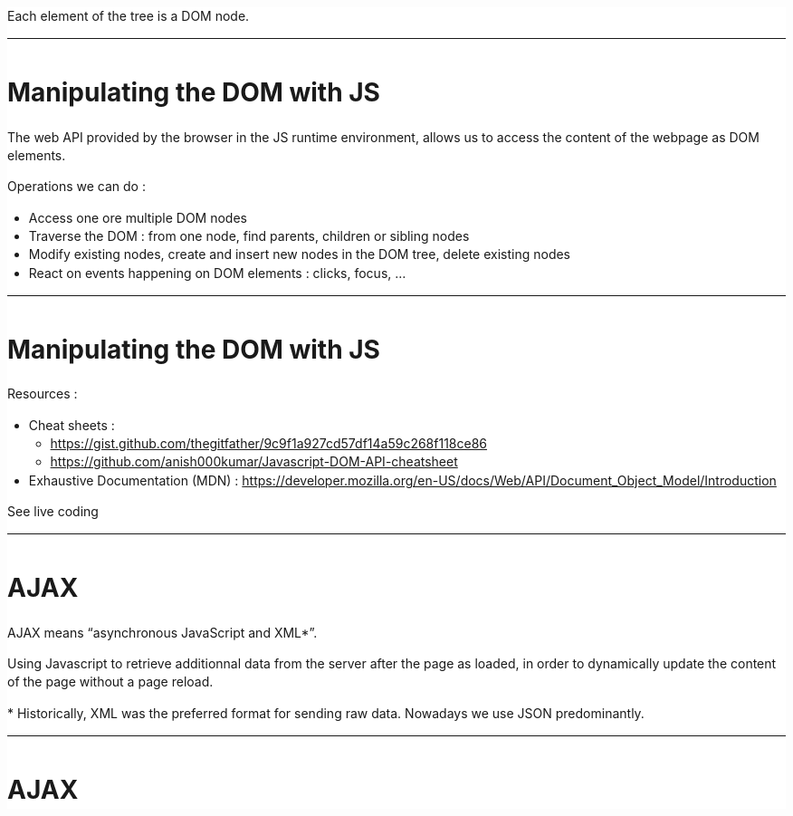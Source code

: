 Each element of the tree is a DOM node.

---

# Manipulating the DOM with JS

The web API provided by the browser in the JS runtime environment, allows us to access the content of the webpage
as DOM elements.

Operations we can do :

- Access one ore multiple DOM nodes
- Traverse the DOM : from one node, find parents, children or sibling nodes
- Modify existing nodes, create and insert new nodes in the DOM tree, delete existing nodes
- React on events happening on DOM elements : clicks, focus, …

---

# Manipulating the DOM with JS

Resources :

- Cheat sheets : 
    - <https://gist.github.com/thegitfather/9c9f1a927cd57df14a59c268f118ce86>
    - <https://github.com/anish000kumar/Javascript-DOM-API-cheatsheet>
- Exhaustive Documentation (MDN) : <https://developer.mozilla.org/en-US/docs/Web/API/Document_Object_Model/Introduction>

See live coding

---

# AJAX

AJAX means “asynchronous JavaScript and XML\*”.

Using Javascript to retrieve additionnal data from the server after the page as loaded, in order to dynamically update the
content of the page without a page reload.

\* Historically, XML was the preferred format for sending raw data. Nowadays we use JSON predominantly.

---

# AJAX
